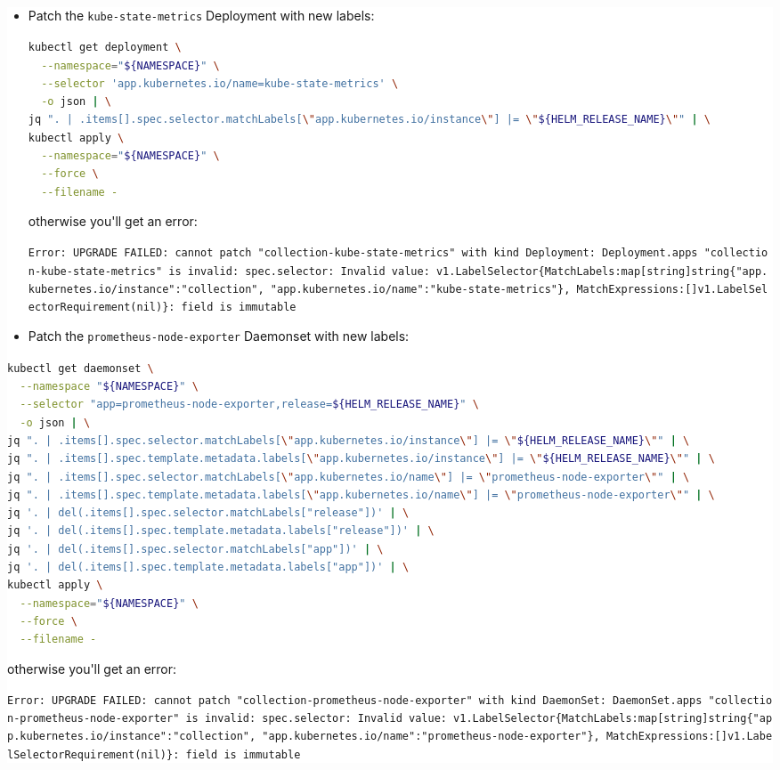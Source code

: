 - Patch the `kube-state-metrics` Deployment with new labels:

  ```bash
  kubectl get deployment \
    --namespace="${NAMESPACE}" \
    --selector 'app.kubernetes.io/name=kube-state-metrics' \
    -o json | \
  jq ". | .items[].spec.selector.matchLabels[\"app.kubernetes.io/instance\"] |= \"${HELM_RELEASE_NAME}\"" | \
  kubectl apply \
    --namespace="${NAMESPACE}" \
    --force \
    --filename -
  ```

  otherwise you'll get an error:

  ```text
  Error: UPGRADE FAILED: cannot patch "collection-kube-state-metrics" with kind Deployment: Deployment.apps "collection-kube-state-metrics" is invalid: spec.selector: Invalid value: v1.LabelSelector{MatchLabels:map[string]string{"app.kubernetes.io/instance":"collection", "app.kubernetes.io/name":"kube-state-metrics"}, MatchExpressions:[]v1.LabelSelectorRequirement(nil)}: field is immutable
  ```

- Patch the `prometheus-node-exporter` Daemonset with new labels:

```bash
kubectl get daemonset \
  --namespace "${NAMESPACE}" \
  --selector "app=prometheus-node-exporter,release=${HELM_RELEASE_NAME}" \
  -o json | \
jq ". | .items[].spec.selector.matchLabels[\"app.kubernetes.io/instance\"] |= \"${HELM_RELEASE_NAME}\"" | \
jq ". | .items[].spec.template.metadata.labels[\"app.kubernetes.io/instance\"] |= \"${HELM_RELEASE_NAME}\"" | \
jq ". | .items[].spec.selector.matchLabels[\"app.kubernetes.io/name\"] |= \"prometheus-node-exporter\"" | \
jq ". | .items[].spec.template.metadata.labels[\"app.kubernetes.io/name\"] |= \"prometheus-node-exporter\"" | \
jq '. | del(.items[].spec.selector.matchLabels["release"])' | \
jq '. | del(.items[].spec.template.metadata.labels["release"])' | \
jq '. | del(.items[].spec.selector.matchLabels["app"])' | \
jq '. | del(.items[].spec.template.metadata.labels["app"])' | \
kubectl apply \
  --namespace="${NAMESPACE}" \
  --force \
  --filename -
```

otherwise you'll get an error:

```text
Error: UPGRADE FAILED: cannot patch "collection-prometheus-node-exporter" with kind DaemonSet: DaemonSet.apps "collection-prometheus-node-exporter" is invalid: spec.selector: Invalid value: v1.LabelSelector{MatchLabels:map[string]string{"app.kubernetes.io/instance":"collection", "app.kubernetes.io/name":"prometheus-node-exporter"}, MatchExpressions:[]v1.LabelSelectorRequirement(nil)}: field is immutable
```


[falco documentation]: https://github.com/falcosecurity/charts/tree/falco-2.4.2/falco
[metrics-server-upgrade]: https://github.com/bitnami/charts/tree/5b09f7a7c0d9232f5752840b6c4e5cdc56d7f796/bitnami/metrics-server#to-600